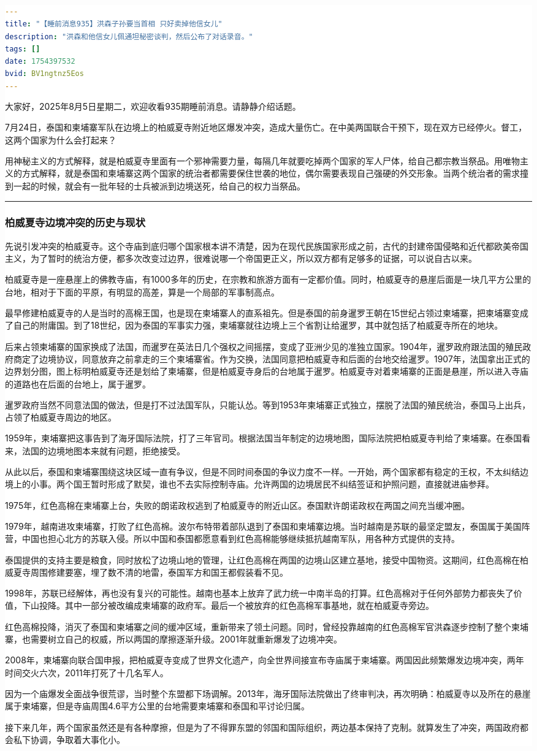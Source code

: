 ```yaml
---
title: "【睡前消息935】洪森子孙要当首相 只好卖掉他信女儿"
description: "洪森和他信女儿佩通坦秘密谈判，然后公布了对话录音。"
tags: []
date: 1754397532
bvid: BV1ngtnz5Eos
---
```

大家好，2025年8月5日星期二，欢迎收看935期睡前消息。请静静介绍话题。

7月24日，泰国和柬埔寨军队在边境上的柏威夏寺附近地区爆发冲突，造成大量伤亡。在中美两国联合干预下，现在双方已经停火。督工，这两个国家为什么会打起来？

用神秘主义的方式解释，就是柏威夏寺里面有一个邪神需要力量，每隔几年就要吃掉两个国家的军人尸体，给自己都宗教当祭品。用唯物主义的方式解释，就是泰国和柬埔寨这两个国家的统治者都需要保住世袭的地位，偶尔需要表现自己强硬的外交形象。当两个统治者的需求撞到一起的时候，就会有一批年轻的士兵被派到边境送死，给自己的权力当祭品。

---

### 柏威夏寺边境冲突的历史与现状

先说引发冲突的柏威夏寺。这个寺庙到底归哪个国家根本讲不清楚，因为在现代民族国家形成之前，古代的封建帝国侵略和近代都欧美帝国主义，为了暂时的统治方便，都多次改变过边界，很难说哪一个帝国更正义，所以双方都有足够多的证据，可以说自古以来。

柏威夏寺是一座悬崖上的佛教寺庙，有1000多年的历史，在宗教和旅游方面有一定都价值。同时，柏威夏寺的悬崖后面是一块几平方公里的台地，相对于下面的平原，有明显的高差，算是一个局部的军事制高点。

最早修建柏威夏寺的人是当时的高棉王国，也是现在柬埔寨人的直系祖先。但是泰国的前身暹罗王朝在15世纪占领过柬埔寨，把柬埔寨变成了自己的附庸国。到了18世纪，因为泰国的军事实力强，柬埔寨就往边境上三个省割让给暹罗，其中就包括了柏威夏寺所在的地块。

后来占领柬埔寨的国家换成了法国，而暹罗在英法日几个强权之间摇摆，变成了亚洲少见的准独立国家。1904年，暹罗政府跟法国的殖民政府商定了边境协议，同意放弃之前拿走的三个柬埔寨省。作为交换，法国同意把柏威夏寺和后面的台地交给暹罗。1907年，法国拿出正式的边界划分图，图上标明柏威夏寺还是划给了柬埔寨，但是柏威夏寺身后的台地属于暹罗。柏威夏寺对着柬埔寨的正面是悬崖，所以进入寺庙的道路也在后面的台地上，属于暹罗。

暹罗政府当然不同意法国的做法，但是打不过法国军队，只能认怂。等到1953年柬埔寨正式独立，摆脱了法国的殖民统治，泰国马上出兵，占领了柏威夏寺周边的地区。

1959年，柬埔寨把这事告到了海牙国际法院，打了三年官司。根据法国当年制定的边境地图，国际法院把柏威夏寺判给了柬埔寨。在泰国看来，法国的边境地图本来就有问题，拒绝接受。

从此以后，泰国和柬埔寨围绕这块区域一直有争议，但是不同时间泰国的争议力度不一样。一开始，两个国家都有稳定的王权，不太纠结边境上的小事。两个国王暂时形成了默契，谁也不去实际控制寺庙。允许两国的边境居民不纠结签证和护照问题，直接就进庙参拜。

1975年，红色高棉在柬埔寨上台，失败的朗诺政权逃到了柏威夏寺的附近山区。泰国默许朗诺政权在两国之间充当缓冲圈。

1979年，越南进攻柬埔寨，打败了红色高棉。波尔布特带着部队退到了泰国和柬埔寨边境。当时越南是苏联的最坚定盟友，泰国属于美国阵营，中国也担心北方的苏联入侵。所以中国和泰国都愿意看到红色高棉能够继续抵抗越南军队，用各种方式提供的支持。

泰国提供的支持主要是粮食，同时放松了边境山地的管理，让红色高棉在两国的边境山区建立基地，接受中国物资。这期间，红色高棉在柏威夏寺周围修建要塞，埋了数不清的地雷，泰国军方和国王都假装看不见。

1998年，苏联已经解体，再也没有复兴的可能性。越南也基本上放弃了武力统一中南半岛的打算。红色高棉对于任何外部势力都丧失了价值，下山投降。其中一部分被改编成柬埔寨的政府军。最后一个被放弃的红色高棉军事基地，就在柏威夏寺旁边。

红色高棉投降，消灭了泰国和柬埔寨之间的缓冲区域，重新带来了领土问题。同时，曾经投靠越南的红色高棉军官洪森逐步控制了整个柬埔寨，也需要树立自己的权威，所以两国的摩擦逐渐升级。2001年就重新爆发了边境冲突。

2008年，柬埔寨向联合国申报，把柏威夏寺变成了世界文化遗产，向全世界间接宣布寺庙属于柬埔寨。两国因此频繁爆发边境冲突，两年时间交火六次，2011年打死了十几名军人。

因为一个庙爆发全面战争很荒谬，当时整个东盟都下场调解。2013年，海牙国际法院做出了终审判决，再次明确：柏威夏寺以及所在的悬崖属于柬埔寨，但是寺庙周围4.6平方公里的台地需要柬埔寨和泰国和平讨论归属。

接下来几年，两个国家虽然还是有各种摩擦，但是为了不得罪东盟的邻国和国际组织，两边基本保持了克制。就算发生了冲突，两国政府都会私下协调，争取着大事化小。
